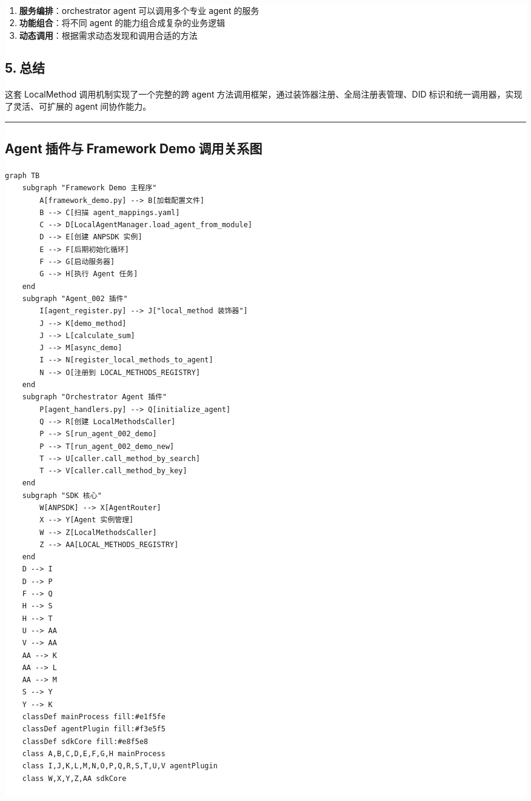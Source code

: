 1. **服务编排**：orchestrator agent 可以调用多个专业 agent 的服务
2. **功能组合**：将不同 agent 的能力组合成复杂的业务逻辑
3. **动态调用**：根据需求动态发现和调用合适的方法

## 5. 总结

这套 LocalMethod 调用机制实现了一个完整的跨 agent 方法调用框架，通过装饰器注册、全局注册表管理、DID 标识和统一调用器，实现了灵活、可扩展的 agent 间协作能力。

---

## Agent 插件与 Framework Demo 调用关系图

```mermaid
graph TB
    subgraph "Framework Demo 主程序"
        A[framework_demo.py] --> B[加载配置文件]
        B --> C[扫描 agent_mappings.yaml]
        C --> D[LocalAgentManager.load_agent_from_module]
        D --> E[创建 ANPSDK 实例]
        E --> F[后期初始化循环]
        F --> G[启动服务器]
        G --> H[执行 Agent 任务]
    end
    subgraph "Agent_002 插件"
        I[agent_register.py] --> J["local_method 装饰器"]
        J --> K[demo_method]
        J --> L[calculate_sum]
        J --> M[async_demo]
        I --> N[register_local_methods_to_agent]
        N --> O[注册到 LOCAL_METHODS_REGISTRY]
    end
    subgraph "Orchestrator Agent 插件"
        P[agent_handlers.py] --> Q[initialize_agent]
        Q --> R[创建 LocalMethodsCaller]
        P --> S[run_agent_002_demo]
        P --> T[run_agent_002_demo_new]
        T --> U[caller.call_method_by_search]
        T --> V[caller.call_method_by_key]
    end
    subgraph "SDK 核心"
        W[ANPSDK] --> X[AgentRouter]
        X --> Y[Agent 实例管理]
        W --> Z[LocalMethodsCaller]
        Z --> AA[LOCAL_METHODS_REGISTRY]
    end
    D --> I
    D --> P
    F --> Q
    H --> S
    H --> T
    U --> AA
    V --> AA
    AA --> K
    AA --> L
    AA --> M
    S --> Y
    Y --> K
    classDef mainProcess fill:#e1f5fe
    classDef agentPlugin fill:#f3e5f5
    classDef sdkCore fill:#e8f5e8
    class A,B,C,D,E,F,G,H mainProcess
    class I,J,K,L,M,N,O,P,Q,R,S,T,U,V agentPlugin
    class W,X,Y,Z,AA sdkCore
                     
```